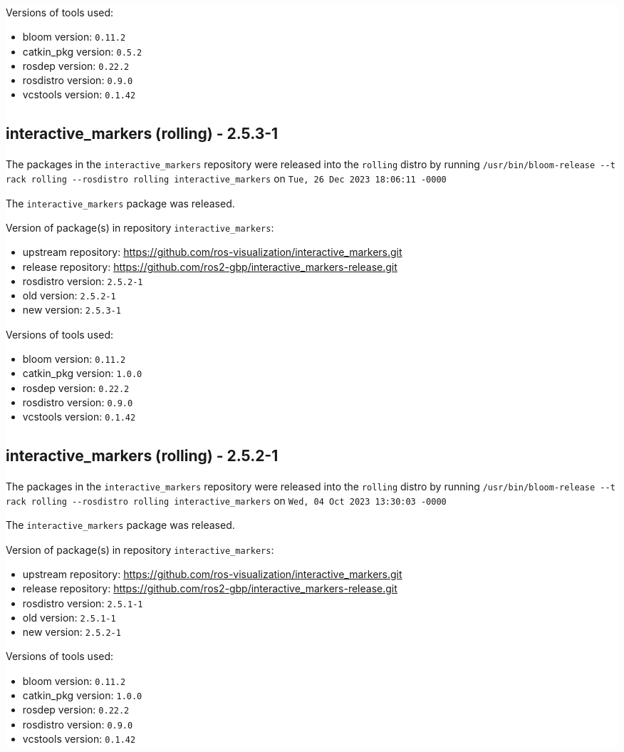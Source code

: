 Versions of tools used:

- bloom version: `0.11.2`
- catkin_pkg version: `0.5.2`
- rosdep version: `0.22.2`
- rosdistro version: `0.9.0`
- vcstools version: `0.1.42`


## interactive_markers (rolling) - 2.5.3-1

The packages in the `interactive_markers` repository were released into the `rolling` distro by running `/usr/bin/bloom-release --track rolling --rosdistro rolling interactive_markers` on `Tue, 26 Dec 2023 18:06:11 -0000`

The `interactive_markers` package was released.

Version of package(s) in repository `interactive_markers`:

- upstream repository: https://github.com/ros-visualization/interactive_markers.git
- release repository: https://github.com/ros2-gbp/interactive_markers-release.git
- rosdistro version: `2.5.2-1`
- old version: `2.5.2-1`
- new version: `2.5.3-1`

Versions of tools used:

- bloom version: `0.11.2`
- catkin_pkg version: `1.0.0`
- rosdep version: `0.22.2`
- rosdistro version: `0.9.0`
- vcstools version: `0.1.42`


## interactive_markers (rolling) - 2.5.2-1

The packages in the `interactive_markers` repository were released into the `rolling` distro by running `/usr/bin/bloom-release --track rolling --rosdistro rolling interactive_markers` on `Wed, 04 Oct 2023 13:30:03 -0000`

The `interactive_markers` package was released.

Version of package(s) in repository `interactive_markers`:

- upstream repository: https://github.com/ros-visualization/interactive_markers.git
- release repository: https://github.com/ros2-gbp/interactive_markers-release.git
- rosdistro version: `2.5.1-1`
- old version: `2.5.1-1`
- new version: `2.5.2-1`

Versions of tools used:

- bloom version: `0.11.2`
- catkin_pkg version: `1.0.0`
- rosdep version: `0.22.2`
- rosdistro version: `0.9.0`
- vcstools version: `0.1.42`
